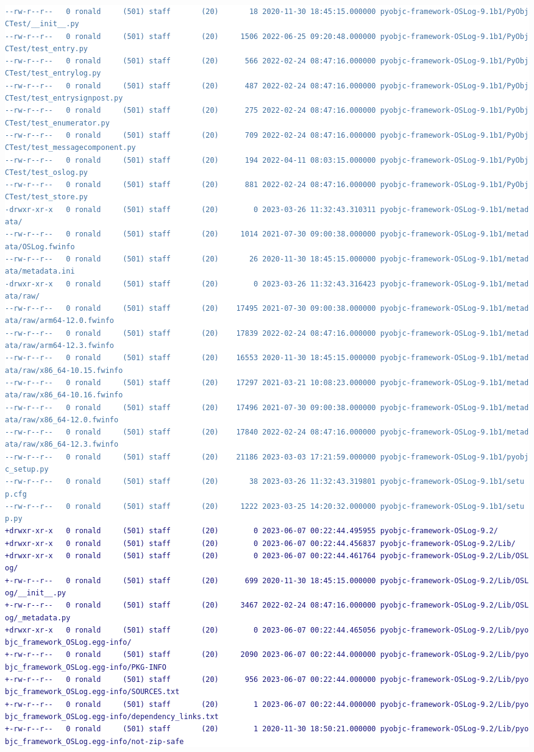 ```diff
--rw-r--r--   0 ronald     (501) staff       (20)       18 2020-11-30 18:45:15.000000 pyobjc-framework-OSLog-9.1b1/PyObjCTest/__init__.py
--rw-r--r--   0 ronald     (501) staff       (20)     1506 2022-06-25 09:20:48.000000 pyobjc-framework-OSLog-9.1b1/PyObjCTest/test_entry.py
--rw-r--r--   0 ronald     (501) staff       (20)      566 2022-02-24 08:47:16.000000 pyobjc-framework-OSLog-9.1b1/PyObjCTest/test_entrylog.py
--rw-r--r--   0 ronald     (501) staff       (20)      487 2022-02-24 08:47:16.000000 pyobjc-framework-OSLog-9.1b1/PyObjCTest/test_entrysignpost.py
--rw-r--r--   0 ronald     (501) staff       (20)      275 2022-02-24 08:47:16.000000 pyobjc-framework-OSLog-9.1b1/PyObjCTest/test_enumerator.py
--rw-r--r--   0 ronald     (501) staff       (20)      709 2022-02-24 08:47:16.000000 pyobjc-framework-OSLog-9.1b1/PyObjCTest/test_messagecomponent.py
--rw-r--r--   0 ronald     (501) staff       (20)      194 2022-04-11 08:03:15.000000 pyobjc-framework-OSLog-9.1b1/PyObjCTest/test_oslog.py
--rw-r--r--   0 ronald     (501) staff       (20)      881 2022-02-24 08:47:16.000000 pyobjc-framework-OSLog-9.1b1/PyObjCTest/test_store.py
-drwxr-xr-x   0 ronald     (501) staff       (20)        0 2023-03-26 11:32:43.310311 pyobjc-framework-OSLog-9.1b1/metadata/
--rw-r--r--   0 ronald     (501) staff       (20)     1014 2021-07-30 09:00:38.000000 pyobjc-framework-OSLog-9.1b1/metadata/OSLog.fwinfo
--rw-r--r--   0 ronald     (501) staff       (20)       26 2020-11-30 18:45:15.000000 pyobjc-framework-OSLog-9.1b1/metadata/metadata.ini
-drwxr-xr-x   0 ronald     (501) staff       (20)        0 2023-03-26 11:32:43.316423 pyobjc-framework-OSLog-9.1b1/metadata/raw/
--rw-r--r--   0 ronald     (501) staff       (20)    17495 2021-07-30 09:00:38.000000 pyobjc-framework-OSLog-9.1b1/metadata/raw/arm64-12.0.fwinfo
--rw-r--r--   0 ronald     (501) staff       (20)    17839 2022-02-24 08:47:16.000000 pyobjc-framework-OSLog-9.1b1/metadata/raw/arm64-12.3.fwinfo
--rw-r--r--   0 ronald     (501) staff       (20)    16553 2020-11-30 18:45:15.000000 pyobjc-framework-OSLog-9.1b1/metadata/raw/x86_64-10.15.fwinfo
--rw-r--r--   0 ronald     (501) staff       (20)    17297 2021-03-21 10:08:23.000000 pyobjc-framework-OSLog-9.1b1/metadata/raw/x86_64-10.16.fwinfo
--rw-r--r--   0 ronald     (501) staff       (20)    17496 2021-07-30 09:00:38.000000 pyobjc-framework-OSLog-9.1b1/metadata/raw/x86_64-12.0.fwinfo
--rw-r--r--   0 ronald     (501) staff       (20)    17840 2022-02-24 08:47:16.000000 pyobjc-framework-OSLog-9.1b1/metadata/raw/x86_64-12.3.fwinfo
--rw-r--r--   0 ronald     (501) staff       (20)    21186 2023-03-03 17:21:59.000000 pyobjc-framework-OSLog-9.1b1/pyobjc_setup.py
--rw-r--r--   0 ronald     (501) staff       (20)       38 2023-03-26 11:32:43.319801 pyobjc-framework-OSLog-9.1b1/setup.cfg
--rw-r--r--   0 ronald     (501) staff       (20)     1222 2023-03-25 14:20:32.000000 pyobjc-framework-OSLog-9.1b1/setup.py
+drwxr-xr-x   0 ronald     (501) staff       (20)        0 2023-06-07 00:22:44.495955 pyobjc-framework-OSLog-9.2/
+drwxr-xr-x   0 ronald     (501) staff       (20)        0 2023-06-07 00:22:44.456837 pyobjc-framework-OSLog-9.2/Lib/
+drwxr-xr-x   0 ronald     (501) staff       (20)        0 2023-06-07 00:22:44.461764 pyobjc-framework-OSLog-9.2/Lib/OSLog/
+-rw-r--r--   0 ronald     (501) staff       (20)      699 2020-11-30 18:45:15.000000 pyobjc-framework-OSLog-9.2/Lib/OSLog/__init__.py
+-rw-r--r--   0 ronald     (501) staff       (20)     3467 2022-02-24 08:47:16.000000 pyobjc-framework-OSLog-9.2/Lib/OSLog/_metadata.py
+drwxr-xr-x   0 ronald     (501) staff       (20)        0 2023-06-07 00:22:44.465056 pyobjc-framework-OSLog-9.2/Lib/pyobjc_framework_OSLog.egg-info/
+-rw-r--r--   0 ronald     (501) staff       (20)     2090 2023-06-07 00:22:44.000000 pyobjc-framework-OSLog-9.2/Lib/pyobjc_framework_OSLog.egg-info/PKG-INFO
+-rw-r--r--   0 ronald     (501) staff       (20)      956 2023-06-07 00:22:44.000000 pyobjc-framework-OSLog-9.2/Lib/pyobjc_framework_OSLog.egg-info/SOURCES.txt
+-rw-r--r--   0 ronald     (501) staff       (20)        1 2023-06-07 00:22:44.000000 pyobjc-framework-OSLog-9.2/Lib/pyobjc_framework_OSLog.egg-info/dependency_links.txt
+-rw-r--r--   0 ronald     (501) staff       (20)        1 2020-11-30 18:50:21.000000 pyobjc-framework-OSLog-9.2/Lib/pyobjc_framework_OSLog.egg-info/not-zip-safe
```